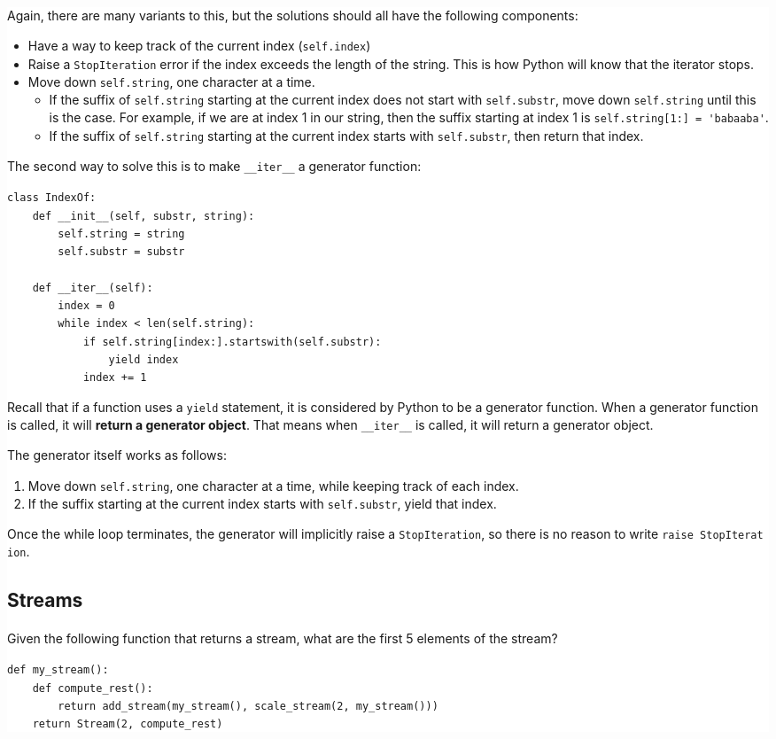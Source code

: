 Again, there are many variants to this, but the solutions should all
have the following components:

* Have a way to keep track of the current index (`self.index`)
* Raise a `StopIteration` error if the index exceeds the length of the
  string. This is how Python will know that the iterator stops.
* Move down `self.string`, one character at a time.
    * If the suffix of `self.string` starting at the current index does
      not start with `self.substr`, move down `self.string` until this
      is the case. For example, if we are at index 1 in our string,
      then the suffix starting at index 1 is `self.string[1:] =
      'babaaba'`.
    * If the suffix of `self.string` starting at the current index
      starts with `self.substr`, then return that index.

The second way to solve this is to make `__iter__` a generator
function:

    class IndexOf:
        def __init__(self, substr, string):
            self.string = string
            self.substr = substr

        def __iter__(self):
            index = 0
            while index < len(self.string):
                if self.string[index:].startswith(self.substr):
                    yield index
                index += 1

Recall that if a function uses a `yield` statement, it is considered by
Python to be a generator function. When a generator function is called,
it will **return a generator object**. That means when `__iter__` is
called, it will return a generator object.

The generator itself works as follows:
1. Move down `self.string`, one character at a time, while keeping
   track of each index.
2. If the suffix starting at the current index starts with
   `self.substr`, yield that index.

Once the while loop terminates, the generator will implicitly raise a
`StopIteration`, so there is no reason to write `raise StopIteration`.

</solution>

Streams
-------

<question>


Given the following function that returns a stream, what are the first
5 elements of the stream?

    def my_stream():
        def compute_rest():
            return add_stream(my_stream(), scale_stream(2, my_stream()))
        return Stream(2, compute_rest)
